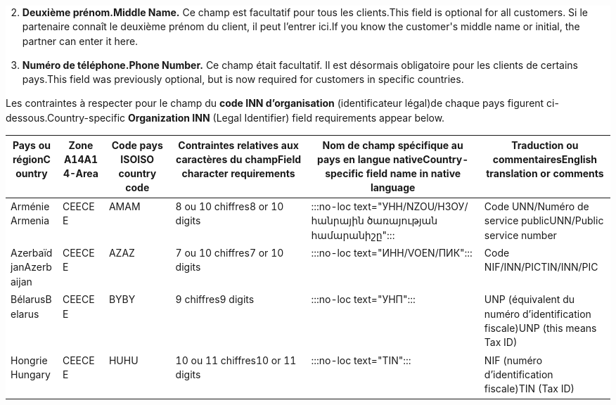2. <span data-ttu-id="c5dce-203">**Deuxième prénom.**</span><span class="sxs-lookup"><span data-stu-id="c5dce-203">**Middle Name.**</span></span> <span data-ttu-id="c5dce-204">Ce champ est facultatif pour tous les clients.</span><span class="sxs-lookup"><span data-stu-id="c5dce-204">This field is optional for all customers.</span></span> <span data-ttu-id="c5dce-205">Si le partenaire connaît le deuxième prénom du client, il peut l’entrer ici.</span><span class="sxs-lookup"><span data-stu-id="c5dce-205">If you know the customer's middle name or initial, the partner can enter it here.</span></span>

3. <span data-ttu-id="c5dce-206">**Numéro de téléphone.**</span><span class="sxs-lookup"><span data-stu-id="c5dce-206">**Phone Number.**</span></span> <span data-ttu-id="c5dce-207">Ce champ était facultatif. Il est désormais obligatoire pour les clients de certains pays.</span><span class="sxs-lookup"><span data-stu-id="c5dce-207">This field was previously optional, but is now required for customers in specific countries.</span></span>  

<span data-ttu-id="c5dce-208">Les contraintes à respecter pour le champ du **code INN d’organisation** (identificateur légal) ​​de chaque pays figurent ci-dessous.</span><span class="sxs-lookup"><span data-stu-id="c5dce-208">Country-specific **Organization INN** (Legal Identifier) field requirements appear below.</span></span>

| <span data-ttu-id="c5dce-209">Pays ou région</span><span class="sxs-lookup"><span data-stu-id="c5dce-209">Country</span></span> | <span data-ttu-id="c5dce-210">Zone A14</span><span class="sxs-lookup"><span data-stu-id="c5dce-210">A14-Area</span></span> | <span data-ttu-id="c5dce-211">Code pays ISO</span><span class="sxs-lookup"><span data-stu-id="c5dce-211">ISO country code</span></span> | <span data-ttu-id="c5dce-212">Contraintes relatives aux caractères du champ</span><span class="sxs-lookup"><span data-stu-id="c5dce-212">Field character requirements</span></span> | <span data-ttu-id="c5dce-213">Nom de champ spécifique au pays en langue native</span><span class="sxs-lookup"><span data-stu-id="c5dce-213">Country-specific field name in native language</span></span> | <span data-ttu-id="c5dce-214">Traduction ou commentaires</span><span class="sxs-lookup"><span data-stu-id="c5dce-214">English translation or comments</span></span> |
|---------|----------|------------------|------------------------|--------------------|--------------------------------------|
| <span data-ttu-id="c5dce-215">Arménie</span><span class="sxs-lookup"><span data-stu-id="c5dce-215">Armenia</span></span> | <span data-ttu-id="c5dce-216">CEE</span><span class="sxs-lookup"><span data-stu-id="c5dce-216">CEE</span></span>      | <span data-ttu-id="c5dce-217">AM</span><span class="sxs-lookup"><span data-stu-id="c5dce-217">AM</span></span>               | <span data-ttu-id="c5dce-218">8 ou 10 chiffres</span><span class="sxs-lookup"><span data-stu-id="c5dce-218">8 or 10 digits</span></span>         | :::no-loc text="УНН/NZOU/НЗОУ/ հանրային ծառայության համարանիշը"::: | <span data-ttu-id="c5dce-219">Code UNN/Numéro de service public</span><span class="sxs-lookup"><span data-stu-id="c5dce-219">UNN/Public service number</span></span>                     |
| <span data-ttu-id="c5dce-220">Azerbaïdjan</span><span class="sxs-lookup"><span data-stu-id="c5dce-220">Azerbaijan</span></span>| <span data-ttu-id="c5dce-221">CEE</span><span class="sxs-lookup"><span data-stu-id="c5dce-221">CEE</span></span>      | <span data-ttu-id="c5dce-222">AZ</span><span class="sxs-lookup"><span data-stu-id="c5dce-222">AZ</span></span>               | <span data-ttu-id="c5dce-223">7 ou 10 chiffres</span><span class="sxs-lookup"><span data-stu-id="c5dce-223">7 or 10 digits</span></span>         | :::no-loc text="ИНН/VOEN/ПИК"::: | <span data-ttu-id="c5dce-224">Code NIF/INN/PIC</span><span class="sxs-lookup"><span data-stu-id="c5dce-224">TIN/INN/PIC</span></span>              |
| <span data-ttu-id="c5dce-225">Bélarus</span><span class="sxs-lookup"><span data-stu-id="c5dce-225">Belarus</span></span> | <span data-ttu-id="c5dce-226">CEE</span><span class="sxs-lookup"><span data-stu-id="c5dce-226">CEE</span></span>      | <span data-ttu-id="c5dce-227">BY</span><span class="sxs-lookup"><span data-stu-id="c5dce-227">BY</span></span>               | <span data-ttu-id="c5dce-228">9 chiffres</span><span class="sxs-lookup"><span data-stu-id="c5dce-228">9 digits</span></span>         | :::no-loc text="УНП"::: | <span data-ttu-id="c5dce-229">UNP (équivalent du numéro d’identification fiscale)</span><span class="sxs-lookup"><span data-stu-id="c5dce-229">UNP (this means Tax ID)</span></span>                    |
| <span data-ttu-id="c5dce-230">Hongrie</span><span class="sxs-lookup"><span data-stu-id="c5dce-230">Hungary</span></span> | <span data-ttu-id="c5dce-231">CEE</span><span class="sxs-lookup"><span data-stu-id="c5dce-231">CEE</span></span>      | <span data-ttu-id="c5dce-232">HU</span><span class="sxs-lookup"><span data-stu-id="c5dce-232">HU</span></span>               | <span data-ttu-id="c5dce-233">10 ou 11 chiffres</span><span class="sxs-lookup"><span data-stu-id="c5dce-233">10 or 11 digits</span></span>         | :::no-loc text="TIN"::: | <span data-ttu-id="c5dce-234">NIF (numéro d’identification fiscale)</span><span class="sxs-lookup"><span data-stu-id="c5dce-234">TIN (Tax ID)</span></span>                     |